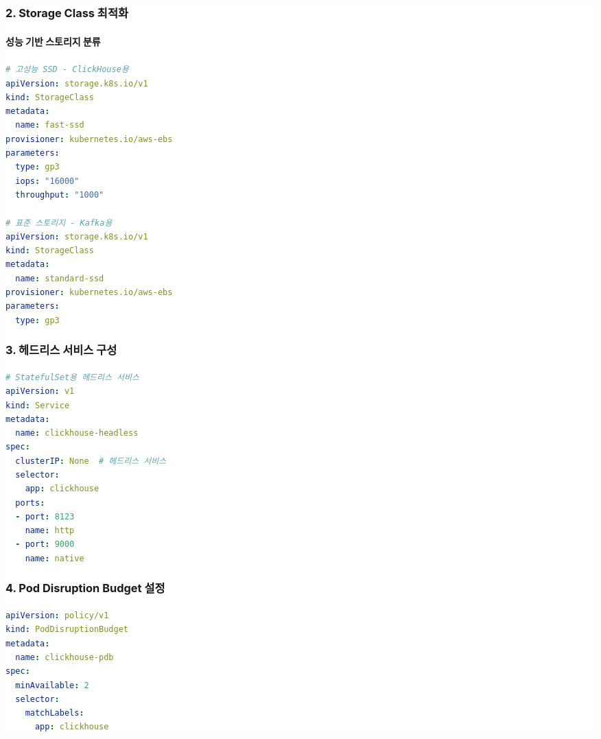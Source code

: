 ### 2. **Storage Class 최적화**

#### 성능 기반 스토리지 분류
```yaml
# 고성능 SSD - ClickHouse용
apiVersion: storage.k8s.io/v1
kind: StorageClass
metadata:
  name: fast-ssd
provisioner: kubernetes.io/aws-ebs
parameters:
  type: gp3
  iops: "16000"
  throughput: "1000"

# 표준 스토리지 - Kafka용
apiVersion: storage.k8s.io/v1
kind: StorageClass
metadata:
  name: standard-ssd
provisioner: kubernetes.io/aws-ebs
parameters:
  type: gp3
```

### 3. **헤드리스 서비스 구성**

```yaml
# StatefulSet용 헤드리스 서비스
apiVersion: v1
kind: Service
metadata:
  name: clickhouse-headless
spec:
  clusterIP: None  # 헤드리스 서비스
  selector:
    app: clickhouse
  ports:
  - port: 8123
    name: http
  - port: 9000
    name: native
```

### 4. **Pod Disruption Budget 설정**

```yaml
apiVersion: policy/v1
kind: PodDisruptionBudget
metadata:
  name: clickhouse-pdb
spec:
  minAvailable: 2
  selector:
    matchLabels:
      app: clickhouse
```
